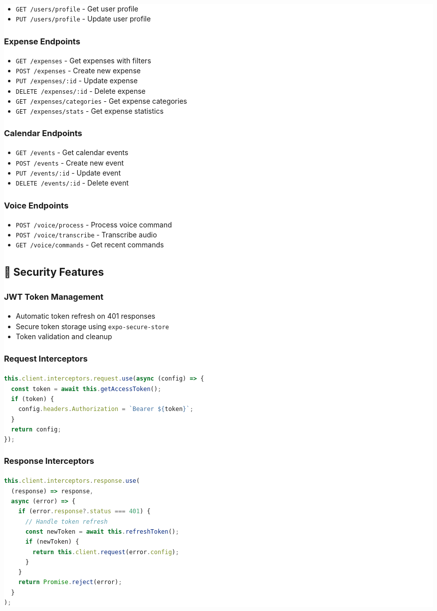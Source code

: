 - `GET /users/profile` - Get user profile
- `PUT /users/profile` - Update user profile

### **Expense Endpoints**

- `GET /expenses` - Get expenses with filters
- `POST /expenses` - Create new expense
- `PUT /expenses/:id` - Update expense
- `DELETE /expenses/:id` - Delete expense
- `GET /expenses/categories` - Get expense categories
- `GET /expenses/stats` - Get expense statistics

### **Calendar Endpoints**

- `GET /events` - Get calendar events
- `POST /events` - Create new event
- `PUT /events/:id` - Update event
- `DELETE /events/:id` - Delete event

### **Voice Endpoints**

- `POST /voice/process` - Process voice command
- `POST /voice/transcribe` - Transcribe audio
- `GET /voice/commands` - Get recent commands

## 🔐 Security Features

### **JWT Token Management**

- Automatic token refresh on 401 responses
- Secure token storage using `expo-secure-store`
- Token validation and cleanup

### **Request Interceptors**

```typescript
this.client.interceptors.request.use(async (config) => {
  const token = await this.getAccessToken();
  if (token) {
    config.headers.Authorization = `Bearer ${token}`;
  }
  return config;
});
```

### **Response Interceptors**

```typescript
this.client.interceptors.response.use(
  (response) => response,
  async (error) => {
    if (error.response?.status === 401) {
      // Handle token refresh
      const newToken = await this.refreshToken();
      if (newToken) {
        return this.client.request(error.config);
      }
    }
    return Promise.reject(error);
  }
);
```
